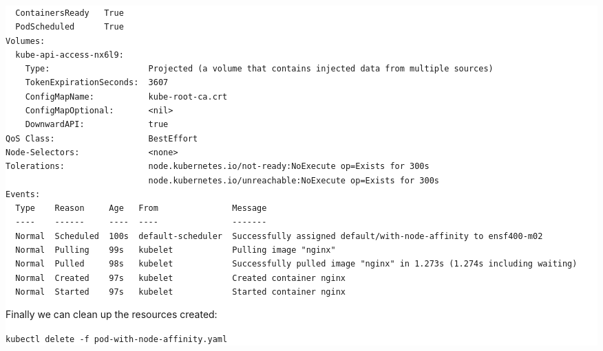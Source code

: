 ```
  ContainersReady   True 
  PodScheduled      True 
Volumes:
  kube-api-access-nx6l9:
    Type:                    Projected (a volume that contains injected data from multiple sources)
    TokenExpirationSeconds:  3607
    ConfigMapName:           kube-root-ca.crt
    ConfigMapOptional:       <nil>
    DownwardAPI:             true
QoS Class:                   BestEffort
Node-Selectors:              <none>
Tolerations:                 node.kubernetes.io/not-ready:NoExecute op=Exists for 300s
                             node.kubernetes.io/unreachable:NoExecute op=Exists for 300s
Events:
  Type    Reason     Age   From               Message
  ----    ------     ----  ----               -------
  Normal  Scheduled  100s  default-scheduler  Successfully assigned default/with-node-affinity to ensf400-m02
  Normal  Pulling    99s   kubelet            Pulling image "nginx"
  Normal  Pulled     98s   kubelet            Successfully pulled image "nginx" in 1.273s (1.274s including waiting)
  Normal  Created    97s   kubelet            Created container nginx
  Normal  Started    97s   kubelet            Started container nginx
```


Finally we can clean up the resources created:
```
kubectl delete -f pod-with-node-affinity.yaml
```
